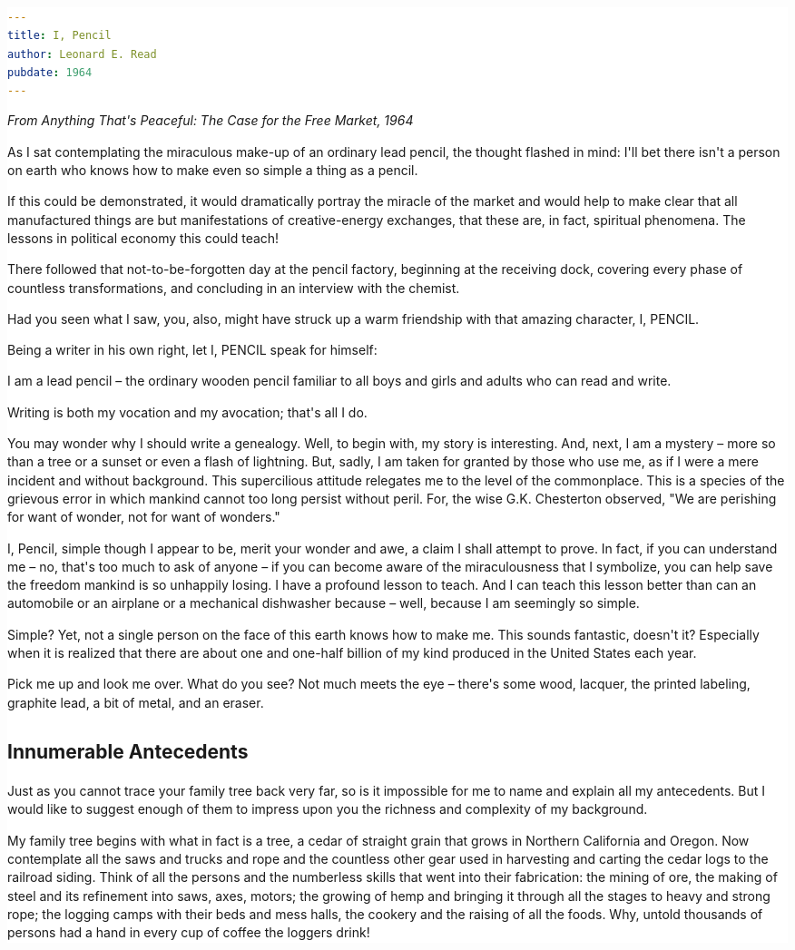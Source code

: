 ```yaml
---
title: I, Pencil
author: Leonard E. Read
pubdate: 1964
---
```


*From Anything That's Peaceful: The Case for the Free Market, 1964*

As I sat contemplating the miraculous make-up of an ordinary lead pencil, the thought flashed in mind: I'll bet there isn't a person on earth who knows how to make even so simple a thing as a pencil.

If this could be demonstrated, it would dramatically portray the miracle of the market and would help to make clear that all manufactured things are but manifestations of creative-energy exchanges, that these are, in fact, spiritual phenomena. The lessons in political economy this could teach!

There followed that not-to-be-forgotten day at the pencil factory, beginning at the receiving dock, covering every phase of countless transformations, and concluding in an interview with the chemist.

Had you seen what I saw, you, also, might have struck up a warm friendship with that amazing character, I, PENCIL.

Being a writer in his own right, let I, PENCIL speak for himself:

I am a lead pencil – the ordinary wooden pencil familiar to all boys and girls and adults who can read and write.

Writing is both my vocation and my avocation; that's all I do.

You may wonder why I should write a genealogy. Well, to begin with, my story is interesting. And, next, I am a mystery – more so than a tree or a sunset or even a flash of lightning. But, sadly, I am taken for granted by those who use me, as if I were a mere incident and without background. This supercilious attitude relegates me to the level of the commonplace. This is a species of the grievous error in which mankind cannot too long persist without peril. For, the wise G.K. Chesterton observed, "We are perishing for want of wonder, not for want of wonders."

I, Pencil, simple though I appear to be, merit your wonder and awe, a claim I shall attempt to prove. In fact, if you can understand me – no, that's too much to ask of anyone – if you can become aware of the miraculousness that I symbolize, you can help save the freedom mankind is so unhappily losing. I have a profound lesson to teach. And I can teach this lesson better than can an automobile or an airplane or a mechanical dishwasher because – well, because I am seemingly so simple.

Simple? Yet, not a single person on the face of this earth knows how to make me. This sounds fantastic, doesn't it? Especially when it is realized that there are about one and one-half billion of my kind produced in the United States each year.

Pick me up and look me over. What do you see? Not much meets the eye – there's some wood, lacquer, the printed labeling, graphite lead, a bit of metal, and an eraser.

## Innumerable Antecedents

Just as you cannot trace your family tree back very far, so is it impossible for me to name and explain all my antecedents. But I would like to suggest enough of them to impress upon you the richness and complexity of my background.

My family tree begins with what in fact is a tree, a cedar of straight grain that grows in Northern California and Oregon. Now contemplate all the saws and trucks and rope and the countless other gear used in harvesting and carting the cedar logs to the railroad siding. Think of all the persons and the numberless skills that went into their fabrication: the mining of ore, the making of steel and its refinement into saws, axes, motors; the growing of hemp and bringing it through all the stages to heavy and strong rope; the logging camps with their beds and mess halls, the cookery and the raising of all the foods. Why, untold thousands of persons had a hand in every cup of coffee the loggers drink!
